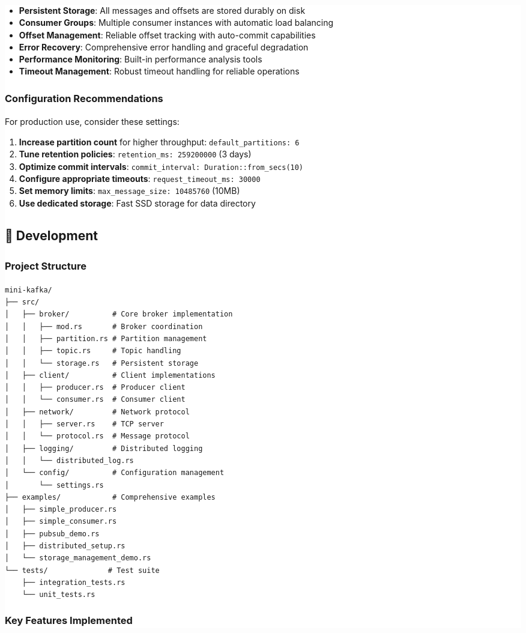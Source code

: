 - **Persistent Storage**: All messages and offsets are stored durably on disk
- **Consumer Groups**: Multiple consumer instances with automatic load balancing
- **Offset Management**: Reliable offset tracking with auto-commit capabilities
- **Error Recovery**: Comprehensive error handling and graceful degradation
- **Performance Monitoring**: Built-in performance analysis tools
- **Timeout Management**: Robust timeout handling for reliable operations

### Configuration Recommendations

For production use, consider these settings:

1. **Increase partition count** for higher throughput: `default_partitions: 6`
2. **Tune retention policies**: `retention_ms: 259200000` (3 days)
3. **Optimize commit intervals**: `commit_interval: Duration::from_secs(10)`
4. **Configure appropriate timeouts**: `request_timeout_ms: 30000`
5. **Set memory limits**: `max_message_size: 10485760` (10MB)
6. **Use dedicated storage**: Fast SSD storage for data directory

## 🔧 Development

### Project Structure

```
mini-kafka/
├── src/
│   ├── broker/          # Core broker implementation
│   │   ├── mod.rs       # Broker coordination
│   │   ├── partition.rs # Partition management
│   │   ├── topic.rs     # Topic handling
│   │   └── storage.rs   # Persistent storage
│   ├── client/          # Client implementations
│   │   ├── producer.rs  # Producer client
│   │   └── consumer.rs  # Consumer client
│   ├── network/         # Network protocol
│   │   ├── server.rs    # TCP server
│   │   └── protocol.rs  # Message protocol
│   ├── logging/         # Distributed logging
│   │   └── distributed_log.rs
│   └── config/          # Configuration management
│       └── settings.rs
├── examples/            # Comprehensive examples
│   ├── simple_producer.rs
│   ├── simple_consumer.rs
│   ├── pubsub_demo.rs
│   ├── distributed_setup.rs
│   └── storage_management_demo.rs
└── tests/              # Test suite
    ├── integration_tests.rs
    └── unit_tests.rs
```

### Key Features Implemented

